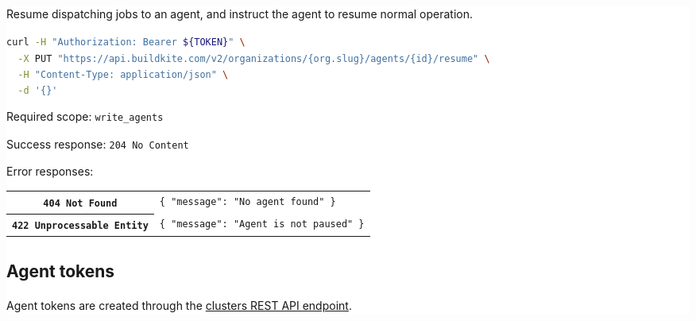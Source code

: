 Resume dispatching jobs to an agent, and instruct the agent to resume normal operation.

```bash
curl -H "Authorization: Bearer ${TOKEN}" \
  -X PUT "https://api.buildkite.com/v2/organizations/{org.slug}/agents/{id}/resume" \
  -H "Content-Type: application/json" \
  -d '{}'
```

Required scope: `write_agents`

Success response: `204 No Content`

Error responses:

<table>
<tbody>
<tr><th><code>404 Not Found</code></th><td><code>{ "message": "No agent found" }</code></td></tr>
<tr><th><code>422 Unprocessable Entity</code></th><td><code>{ "message": "Agent is not paused" }</code></td></tr>
</tbody>
</table>


## Agent tokens

Agent tokens are created through the [clusters REST API endpoint](/docs/apis/rest-api/clusters/agent-tokens).
